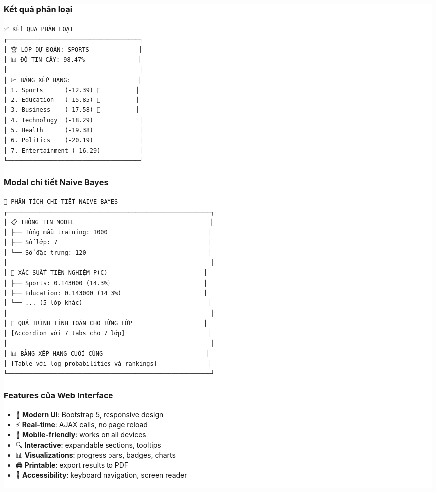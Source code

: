 ### **Kết quả phân loại**
```
✅ KẾT QUẢ PHÂN LOẠI
┌─────────────────────────────────────┐
│ 🏆 LỚP DỰ ĐOÁN: SPORTS              │
│ 📊 ĐỘ TIN CẬY: 98.47%               │
│                                     │
│ 📈 BẢNG XẾP HẠNG:                   │
│ 1. Sports      (-12.39) 🥇          │
│ 2. Education   (-15.85) 🥈          │  
│ 3. Business    (-17.58) 🥉          │
│ 4. Technology  (-18.29)             │
│ 5. Health      (-19.38)             │
│ 6. Politics    (-20.19)             │
│ 7. Entertainment (-16.29)           │
└─────────────────────────────────────┘
```

### **Modal chi tiết Naive Bayes**
```
🔬 PHÂN TÍCH CHI TIẾT NAIVE BAYES
┌─────────────────────────────────────────────────────────┐
│ 📋 THÔNG TIN MODEL                                      │
│ ├── Tổng mẫu training: 1000                            │
│ ├── Số lớp: 7                                          │
│ └── Số đặc trưng: 120                                  │
│                                                         │
│ 🎯 XÁC SUẤT TIÊN NGHIỆM P(C)                           │
│ ├── Sports: 0.143000 (14.3%)                          │
│ ├── Education: 0.143000 (14.3%)                       │
│ └── ... (5 lớp khác)                                   │
│                                                         │
│ 🧮 QUÁ TRÌNH TÍNH TOÁN CHO TỪNG LỚP                    │
│ [Accordion với 7 tabs cho 7 lớp]                       │
│                                                         │
│ 📊 BẢNG XẾP HẠNG CUỐI CÙNG                             │
│ [Table với log probabilities và rankings]              │
└─────────────────────────────────────────────────────────┘
```

### **Features của Web Interface**
- 🎨 **Modern UI**: Bootstrap 5, responsive design
- ⚡ **Real-time**: AJAX calls, no page reload  
- 📱 **Mobile-friendly**: works on all devices
- 🔍 **Interactive**: expandable sections, tooltips
- 📊 **Visualizations**: progress bars, badges, charts
- 🖨️ **Printable**: export results to PDF
- 🌙 **Accessibility**: keyboard navigation, screen reader

---
